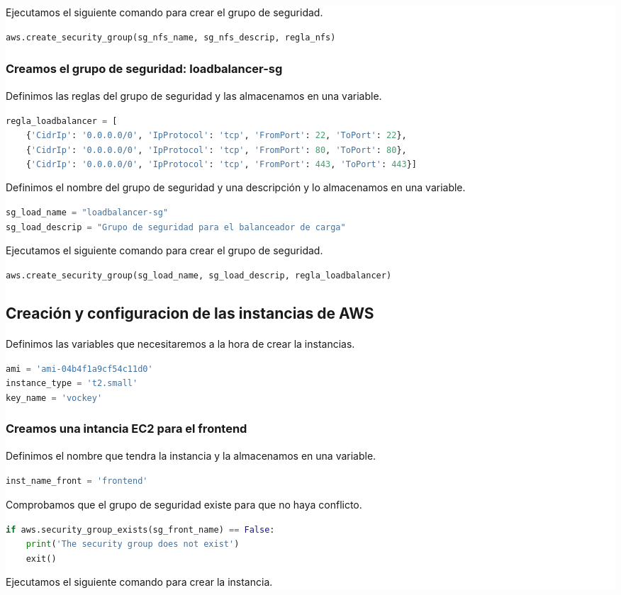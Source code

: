 Ejecutamos el siguiente comando para crear el grupo de seguridad.

```python
aws.create_security_group(sg_nfs_name, sg_nfs_descrip, regla_nfs)
```

### Creamos el grupo de seguridad: loadbalancer-sg

Definimos las reglas del grupo de seguridad y las almacenamos en una variable.

```python
regla_loadbalancer = [
    {'CidrIp': '0.0.0.0/0', 'IpProtocol': 'tcp', 'FromPort': 22, 'ToPort': 22},
    {'CidrIp': '0.0.0.0/0', 'IpProtocol': 'tcp', 'FromPort': 80, 'ToPort': 80},
    {'CidrIp': '0.0.0.0/0', 'IpProtocol': 'tcp', 'FromPort': 443, 'ToPort': 443}]
```

Definimos el nombre del grupo de seguridad y una descripción y lo almacenamos en una variable.

```python
sg_load_name = "loadbalancer-sg"
sg_load_descrip = "Grupo de seguridad para el balanceador de carga"
```

Ejecutamos el siguiente comando para crear el grupo de seguridad.

```python
aws.create_security_group(sg_load_name, sg_load_descrip, regla_loadbalancer)
```

## Creación y configuracion de las instancias de AWS

Definimos las variables que necesitaremos a la hora de crear la instancias. 

```python
ami = 'ami-04b4f1a9cf54c11d0'
instance_type = 't2.small'
key_name = 'vockey'
```



### Creamos una intancia EC2 para el frontend

Definimos el nombre que tendra la instancia y la almacenamos en una variable.

```python
inst_name_front = 'frontend'
```

Comprobamos que el grupo de seguridad existe para que no haya conflicto.

```python
if aws.security_group_exists(sg_front_name) == False:
    print('The security group does not exist')
    exit()
```

Ejecutamos el siguiente comando para crear la instancia.
